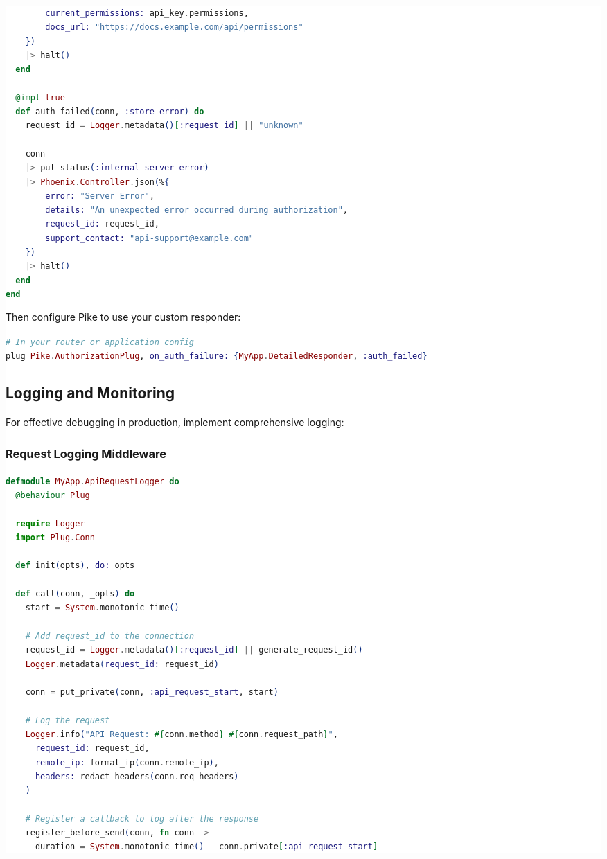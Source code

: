 ```elixir
        current_permissions: api_key.permissions,
        docs_url: "https://docs.example.com/api/permissions"
    })
    |> halt()
  end
  
  @impl true
  def auth_failed(conn, :store_error) do
    request_id = Logger.metadata()[:request_id] || "unknown"
    
    conn
    |> put_status(:internal_server_error)
    |> Phoenix.Controller.json(%{
        error: "Server Error",
        details: "An unexpected error occurred during authorization",
        request_id: request_id,
        support_contact: "api-support@example.com"
    })
    |> halt()
  end
end
```

Then configure Pike to use your custom responder:

```elixir
# In your router or application config
plug Pike.AuthorizationPlug, on_auth_failure: {MyApp.DetailedResponder, :auth_failed}
```

## Logging and Monitoring

For effective debugging in production, implement comprehensive logging:

### Request Logging Middleware

```elixir
defmodule MyApp.ApiRequestLogger do
  @behaviour Plug
  
  require Logger
  import Plug.Conn
  
  def init(opts), do: opts
  
  def call(conn, _opts) do
    start = System.monotonic_time()
    
    # Add request_id to the connection
    request_id = Logger.metadata()[:request_id] || generate_request_id()
    Logger.metadata(request_id: request_id)
    
    conn = put_private(conn, :api_request_start, start)
    
    # Log the request
    Logger.info("API Request: #{conn.method} #{conn.request_path}",
      request_id: request_id,
      remote_ip: format_ip(conn.remote_ip),
      headers: redact_headers(conn.req_headers)
    )
    
    # Register a callback to log after the response
    register_before_send(conn, fn conn ->
      duration = System.monotonic_time() - conn.private[:api_request_start]
```